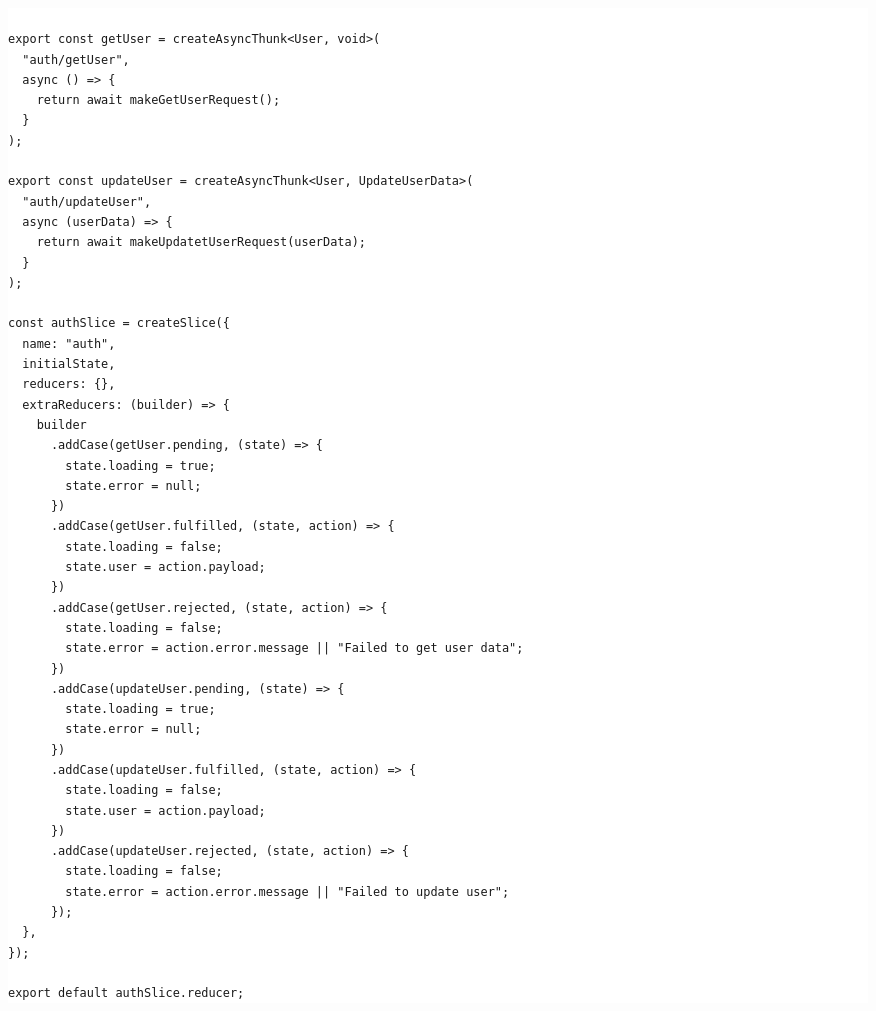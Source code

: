 ```tsx

export const getUser = createAsyncThunk<User, void>(
  "auth/getUser",
  async () => {
    return await makeGetUserRequest();
  }
);

export const updateUser = createAsyncThunk<User, UpdateUserData>(
  "auth/updateUser",
  async (userData) => {
    return await makeUpdatetUserRequest(userData);
  }
);

const authSlice = createSlice({
  name: "auth",
  initialState,
  reducers: {},
  extraReducers: (builder) => {
    builder
      .addCase(getUser.pending, (state) => {
        state.loading = true;
        state.error = null;
      })
      .addCase(getUser.fulfilled, (state, action) => {
        state.loading = false;
        state.user = action.payload;
      })
      .addCase(getUser.rejected, (state, action) => {
        state.loading = false;
        state.error = action.error.message || "Failed to get user data";
      })
      .addCase(updateUser.pending, (state) => {
        state.loading = true;
        state.error = null;
      })
      .addCase(updateUser.fulfilled, (state, action) => {
        state.loading = false;
        state.user = action.payload;
      })
      .addCase(updateUser.rejected, (state, action) => {
        state.loading = false;
        state.error = action.error.message || "Failed to update user";
      });
  },
});

export default authSlice.reducer;

```
